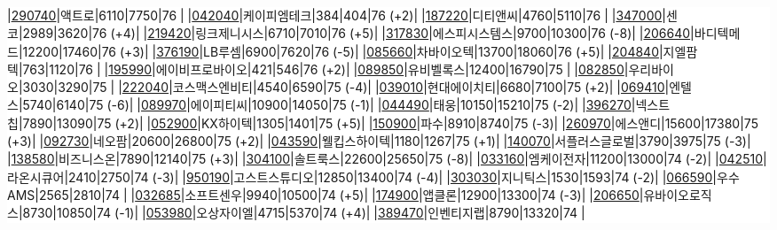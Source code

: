 |[290740](https://finance.daum.net/quotes/A290740)|액트로|6110|7750|76 |
|[042040](https://finance.daum.net/quotes/A042040)|케이피엠테크|384|404|76 (+2)|
|[187220](https://finance.daum.net/quotes/A187220)|디티앤씨|4760|5110|76 |
|[347000](https://finance.daum.net/quotes/A347000)|센코|2989|3620|76 (+4)|
|[219420](https://finance.daum.net/quotes/A219420)|링크제니시스|6710|7010|76 (+5)|
|[317830](https://finance.daum.net/quotes/A317830)|에스피시스템스|9700|10300|76 (-8)|
|[206640](https://finance.daum.net/quotes/A206640)|바디텍메드|12200|17460|76 (+3)|
|[376190](https://finance.daum.net/quotes/A376190)|LB루셈|6900|7620|76 (-5)|
|[085660](https://finance.daum.net/quotes/A085660)|차바이오텍|13700|18060|76 (+5)|
|[204840](https://finance.daum.net/quotes/A204840)|지엘팜텍|763|1120|76 |
|[195990](https://finance.daum.net/quotes/A195990)|에이비프로바이오|421|546|76 (+2)|
|[089850](https://finance.daum.net/quotes/A089850)|유비벨록스|12400|16790|75 |
|[082850](https://finance.daum.net/quotes/A082850)|우리바이오|3030|3290|75 |
|[222040](https://finance.daum.net/quotes/A222040)|코스맥스엔비티|4540|6590|75 (-4)|
|[039010](https://finance.daum.net/quotes/A039010)|현대에이치티|6680|7100|75 (+2)|
|[069410](https://finance.daum.net/quotes/A069410)|엔텔스|5740|6140|75 (-6)|
|[089970](https://finance.daum.net/quotes/A089970)|에이피티씨|10900|14050|75 (-1)|
|[044490](https://finance.daum.net/quotes/A044490)|태웅|10150|15210|75 (-2)|
|[396270](https://finance.daum.net/quotes/A396270)|넥스트칩|7890|13090|75 (+2)|
|[052900](https://finance.daum.net/quotes/A052900)|KX하이텍|1305|1401|75 (+5)|
|[150900](https://finance.daum.net/quotes/A150900)|파수|8910|8740|75 (-3)|
|[260970](https://finance.daum.net/quotes/A260970)|에스앤디|15600|17380|75 (+3)|
|[092730](https://finance.daum.net/quotes/A092730)|네오팜|20600|26800|75 (+2)|
|[043590](https://finance.daum.net/quotes/A043590)|웰킵스하이텍|1180|1267|75 (+1)|
|[140070](https://finance.daum.net/quotes/A140070)|서플러스글로벌|3790|3975|75 (-3)|
|[138580](https://finance.daum.net/quotes/A138580)|비즈니스온|7890|12140|75 (+3)|
|[304100](https://finance.daum.net/quotes/A304100)|솔트룩스|22600|25650|75 (-8)|
|[033160](https://finance.daum.net/quotes/A033160)|엠케이전자|11200|13000|74 (-2)|
|[042510](https://finance.daum.net/quotes/A042510)|라온시큐어|2410|2750|74 (-3)|
|[950190](https://finance.daum.net/quotes/A950190)|고스트스튜디오|12850|13400|74 (-4)|
|[303030](https://finance.daum.net/quotes/A303030)|지니틱스|1530|1593|74 (-2)|
|[066590](https://finance.daum.net/quotes/A066590)|우수AMS|2565|2810|74 |
|[032685](https://finance.daum.net/quotes/A032685)|소프트센우|9940|10500|74 (+5)|
|[174900](https://finance.daum.net/quotes/A174900)|앱클론|12900|13300|74 (-3)|
|[206650](https://finance.daum.net/quotes/A206650)|유바이오로직스|8730|10850|74 (-1)|
|[053980](https://finance.daum.net/quotes/A053980)|오상자이엘|4715|5370|74 (+4)|
|[389470](https://finance.daum.net/quotes/A389470)|인벤티지랩|8790|13320|74 |